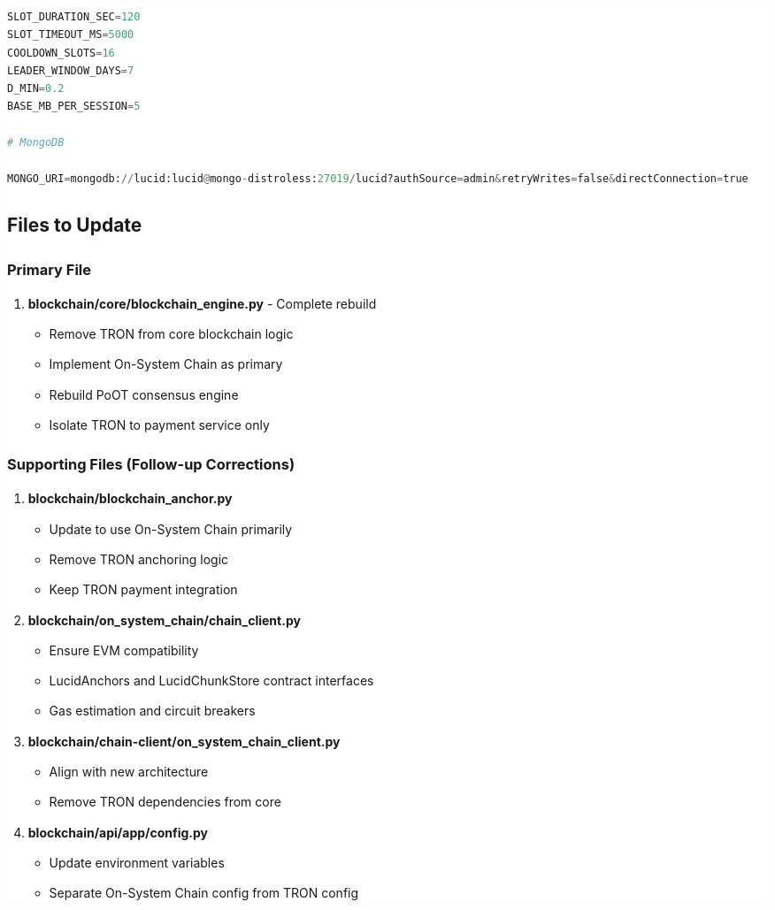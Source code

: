 ```python
SLOT_DURATION_SEC=120
SLOT_TIMEOUT_MS=5000
COOLDOWN_SLOTS=16
LEADER_WINDOW_DAYS=7
D_MIN=0.2
BASE_MB_PER_SESSION=5

# MongoDB

MONGO_URI=mongodb://lucid:lucid@mongo-distroless:27019/lucid?authSource=admin&retryWrites=false&directConnection=true

```

## Files to Update

### Primary File

1. **blockchain/core/blockchain_engine.py** - Complete rebuild

   - Remove TRON from core blockchain logic

   - Implement On-System Chain as primary

   - Rebuild PoOT consensus engine

   - Isolate TRON to payment service only

### Supporting Files (Follow-up Corrections)

1. **blockchain/blockchain_anchor.py**

   - Update to use On-System Chain primarily

   - Remove TRON anchoring logic

   - Keep TRON payment integration

1. **blockchain/on_system_chain/chain_client.py**

   - Ensure EVM compatibility

   - LucidAnchors and LucidChunkStore contract interfaces

   - Gas estimation and circuit breakers

1. **blockchain/chain-client/on_system_chain_client.py**

   - Align with new architecture

   - Remove TRON dependencies from core

1. **blockchain/api/app/config.py**

   - Update environment variables

   - Separate On-System Chain config from TRON config
